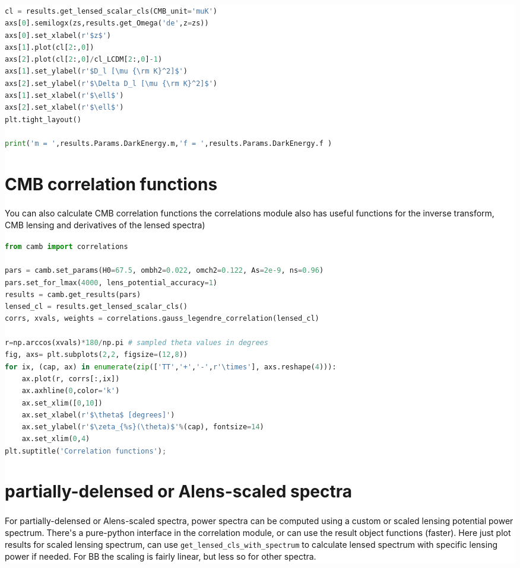 ```python
cl = results.get_lensed_scalar_cls(CMB_unit='muK')
axs[0].semilogx(zs,results.get_Omega('de',z=zs))
axs[0].set_xlabel(r'$z$')
axs[1].plot(cl[2:,0])
axs[2].plot(cl[2:,0]/cl_LCDM[2:,0]-1)
axs[1].set_ylabel(r'$D_l [\mu {\rm K}^2]$')
axs[2].set_ylabel(r'$\Delta D_l [\mu {\rm K}^2]$')
axs[1].set_xlabel(r'$\ell$')
axs[2].set_xlabel(r'$\ell$')
plt.tight_layout()

print('m = ',results.Params.DarkEnergy.m,'f = ',results.Params.DarkEnergy.f )
```

# CMB correlation functions

You can also calculate CMB correlation functions
the correlations module also has useful functions for the inverse transform,
CMB lensing and derivatives of the lensed spectra)

```python
from camb import correlations

pars = camb.set_params(H0=67.5, ombh2=0.022, omch2=0.122, As=2e-9, ns=0.96)
pars.set_for_lmax(4000, lens_potential_accuracy=1)
results = camb.get_results(pars)
lensed_cl = results.get_lensed_scalar_cls()
corrs, xvals, weights = correlations.gauss_legendre_correlation(lensed_cl)

r=np.arccos(xvals)*180/np.pi # sampled theta values in degrees
fig, axs= plt.subplots(2,2, figsize=(12,8))
for ix, (cap, ax) in enumerate(zip(['TT','+','-',r'\times'], axs.reshape(4))):
    ax.plot(r, corrs[:,ix])
    ax.axhline(0,color='k')
    ax.set_xlim([0,10])
    ax.set_xlabel(r'$\theta$ [degrees]')
    ax.set_ylabel(r'$\zeta_{%s}(\theta)$'%(cap), fontsize=14)
    ax.set_xlim(0,4)
plt.suptitle('Correlation functions');        
```


# partially-delensed or Alens-scaled spectra

For partially-delensed or Alens-scaled spectra, power spectra can be computed using 
a custom or scaled lensing potential power spectrum. There's a pure-python 
interface in the correlation module, or can use the result object functions 
(faster).
Here just plot results for scaled lensing spectrum, can use 
`get_lensed_cls_with_spectrum` to calculate lensed spectrum with specific 
lensing power if needed. For BB the scaling is fairly linear, but less so for
other spectra.
